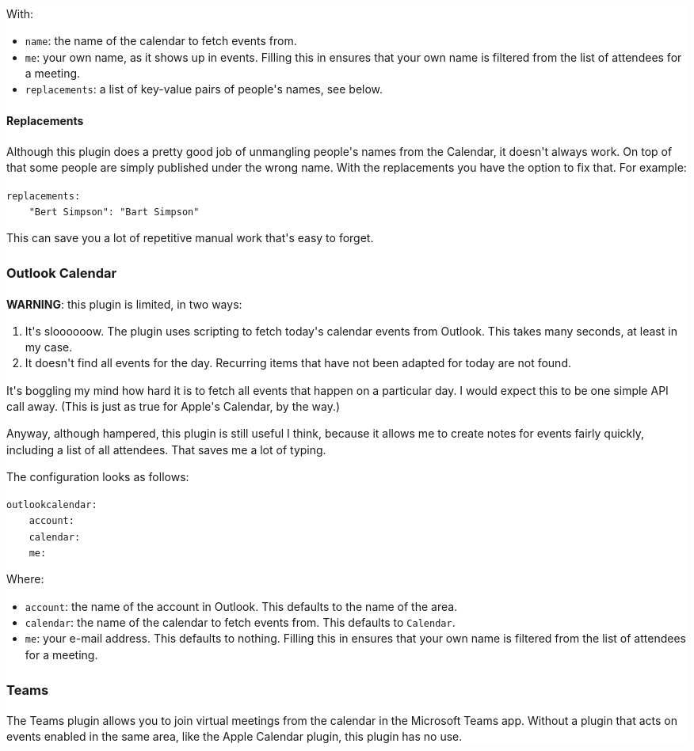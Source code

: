 With:

* `name`: the name of the calendar to fetch events from.
* `me`: your own name, as it shows up in events. Filling this in ensures that your own name is filtered from the list of attendees for a meeting.
* `replacements`: a list of key-value pairs of people's names, see below.

#### Replacements

Although this plugin does a pretty good job of unmangling people's names from the Calendar, it doesn't always work. On top of that some people are simply published under the wrong name. With the replacements you have the option to fix that. For example:

```text
replacements:
    "Bert Simpson": "Bart Simpson"
```

This can save you a lot of repetitive manual work that's easy to forget.

### Outlook Calendar

**WARNING**: this plugin is limited, in two ways:

1. It's sloooooow. The plugin uses scripting to fetch today's calendar events from Outlook. This takes many seconds, at least in my case.
2. It doesn't find all events for the day. Recurring items that have not been adapted for today are not found.

It's boggling my mind how hard it is to fetch all events that happen on a particular day. I would expect this to be one simple API call away. \(This is just as true for Apple's Calendar, by the way.\)

Anyway, although hampered, this plugin is still useful I think, because it allows me to create notes for events fairly quickly, including a list of all attendees. That saves me a lot of typing.

The configuration looks as follows:

```text
outlookcalendar:
    account: 
    calendar:
    me:
```

Where:

* `account`: the name of the account in Outlook. This defaults to the name of the area.
* `calendar`: the name of the calendar to fetch events from. This defaults to `Calendar`.
* `me`: your e-mail address. This defaults to nothing. Filling this in ensures that your own name is filtered from the list of attendees for a meeting.

### Teams

The Teams plugin allows you to join virtual meetings from the calendar in the Microsoft Teams app. Without a plugin that acts on events enabled in the same area, like the Apple Calendar plugin, this plugin has no use.
